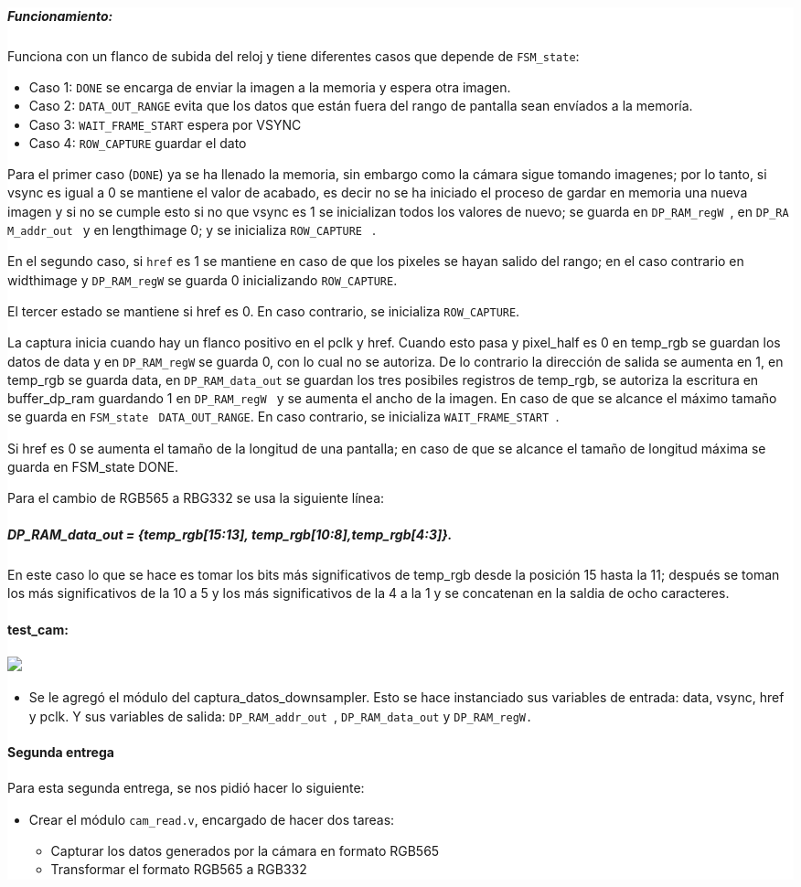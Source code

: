 ##### Funcionamiento:

Funciona con un flanco de subida del reloj y tiene diferentes casos que depende de `FSM_state`: 
- Caso 1:  `DONE` se encarga de enviar la imagen a la memoria y espera otra imagen. 
- Caso 2:   `DATA_OUT_RANGE` evita que los datos que están fuera del rango de pantalla sean envíados a la memoría. 
- Caso 3:  `WAIT_FRAME_START` espera por VSYNC
- Caso 4:  `ROW_CAPTURE` guardar el dato

Para el primer caso (`DONE`) ya se ha llenado la memoria,  sin embargo como la cámara sigue tomando imagenes; por lo tanto, si vsync es igual a 0 se mantiene el valor de acabado, es decir no se ha iniciado el proceso de gardar en memoria una nueva imagen y si no se cumple esto si no que vsync es 1 se inicializan todos los valores de nuevo; se guarda en  `DP_RAM_regW `, en  `DP_RAM_addr_out ` y en lengthimage 0; y se inicializa  `ROW_CAPTURE ` . 

En el segundo caso, si `href`  es 1 se mantiene en caso de que los pixeles se hayan salido del rango; en el caso contrario en widthimage y `DP_RAM_regW` se guarda 0 inicializando  `ROW_CAPTURE`.

El tercer estado se mantiene si href es 0. En caso contrario, se inicializa  `ROW_CAPTURE`. 

La captura inicia cuando hay un flanco positivo en el pclk y href. Cuando esto pasa y pixel_half es 0 en temp_rgb se guardan los datos de data y en  `DP_RAM_regW` se guarda 0, con lo cual no se autoriza. De lo contrario la dirección de salida se aumenta en 1, en temp_rgb se guarda data, en  `DP_RAM_data_out` se guardan los tres posibiles registros de temp_rgb, se autoriza la escritura en buffer_dp_ram guardando 1 en  `DP_RAM_regW ` y se aumenta el ancho de la imagen. En caso de que se alcance el máximo tamaño se guarda en  `FSM_state `  `DATA_OUT_RANGE`. En caso contrario, se inicializa  `WAIT_FRAME_START `.

Si href es 0 se aumenta el tamaño de la longitud de una pantalla; en caso de que se alcance el tamaño de longitud máxima se guarda en FSM_state DONE. 
 

Para el cambio de RGB565 a RBG332 se usa la siguiente línea: 
##### DP_RAM_data_out = {temp_rgb[15:13], temp_rgb[10:8],temp_rgb[4:3]}.
En este caso lo que se hace es tomar los bits más significativos de temp_rgb desde la posición 15 hasta la 11; después se toman los más significativos de la 10 a 5 y los más significativos de la 4 a la 1 y se concatenan en la saldia de ocho caracteres.  

#### test_cam:

<img src="https://github.com/unal-edigital2-2019-2/work01-camara-grupo-2/blob/master/docs/figs/t_cam.png?raw=true" width = "250">

- Se le agregó el módulo del captura_datos_downsampler.
Esto se hace instanciado sus variables de entrada: data, vsync, href y pclk. Y sus variables de salida:  `DP_RAM_addr_out `, 
`DP_RAM_data_out` y  `DP_RAM_regW. ` 

#### Segunda entrega
Para esta segunda entrega, se nos pidió hacer lo siguiente:

- Crear el módulo `cam_read.v`, encargado de hacer dos tareas:

  - Capturar los datos generados por la cámara en formato RGB565
  - Transformar el formato RGB565 a RGB332
